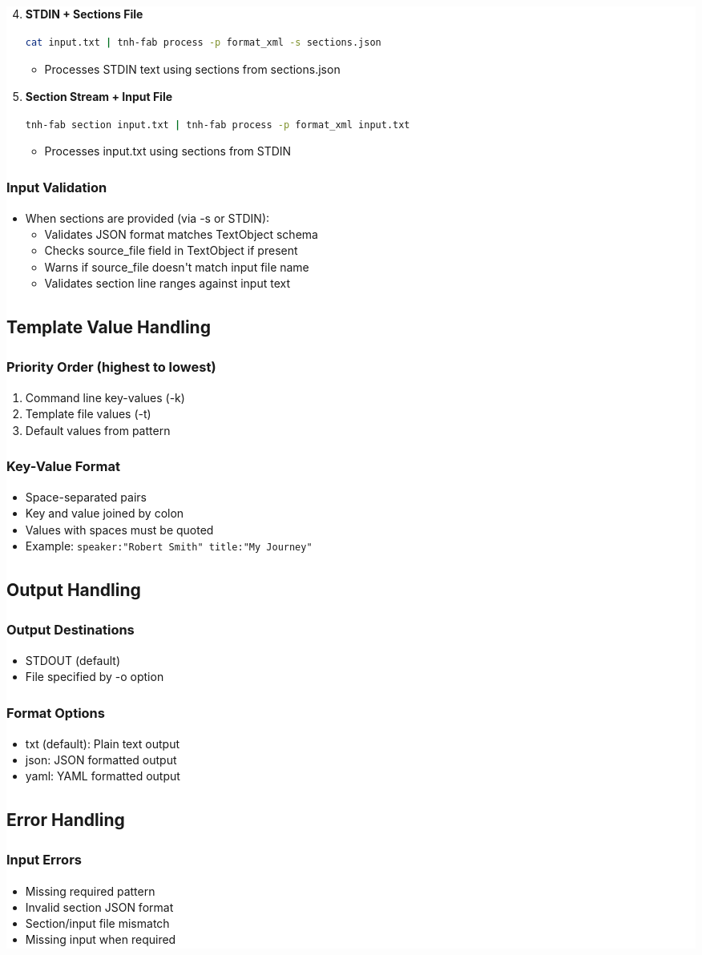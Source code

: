 4. **STDIN + Sections File**
   ```bash
   cat input.txt | tnh-fab process -p format_xml -s sections.json
   ```
   - Processes STDIN text using sections from sections.json

5. **Section Stream + Input File**
   ```bash
   tnh-fab section input.txt | tnh-fab process -p format_xml input.txt
   ```
   - Processes input.txt using sections from STDIN

### Input Validation
- When sections are provided (via -s or STDIN):
  - Validates JSON format matches TextObject schema
  - Checks source_file field in TextObject if present
  - Warns if source_file doesn't match input file name
  - Validates section line ranges against input text

## Template Value Handling

### Priority Order (highest to lowest)
1. Command line key-values (-k)
2. Template file values (-t)
3. Default values from pattern

### Key-Value Format
- Space-separated pairs
- Key and value joined by colon
- Values with spaces must be quoted
- Example: `speaker:"Robert Smith" title:"My Journey"`

## Output Handling

### Output Destinations
- STDOUT (default)
- File specified by -o option

### Format Options
- txt (default): Plain text output
- json: JSON formatted output
- yaml: YAML formatted output

## Error Handling

### Input Errors
- Missing required pattern
- Invalid section JSON format
- Section/input file mismatch
- Missing input when required

